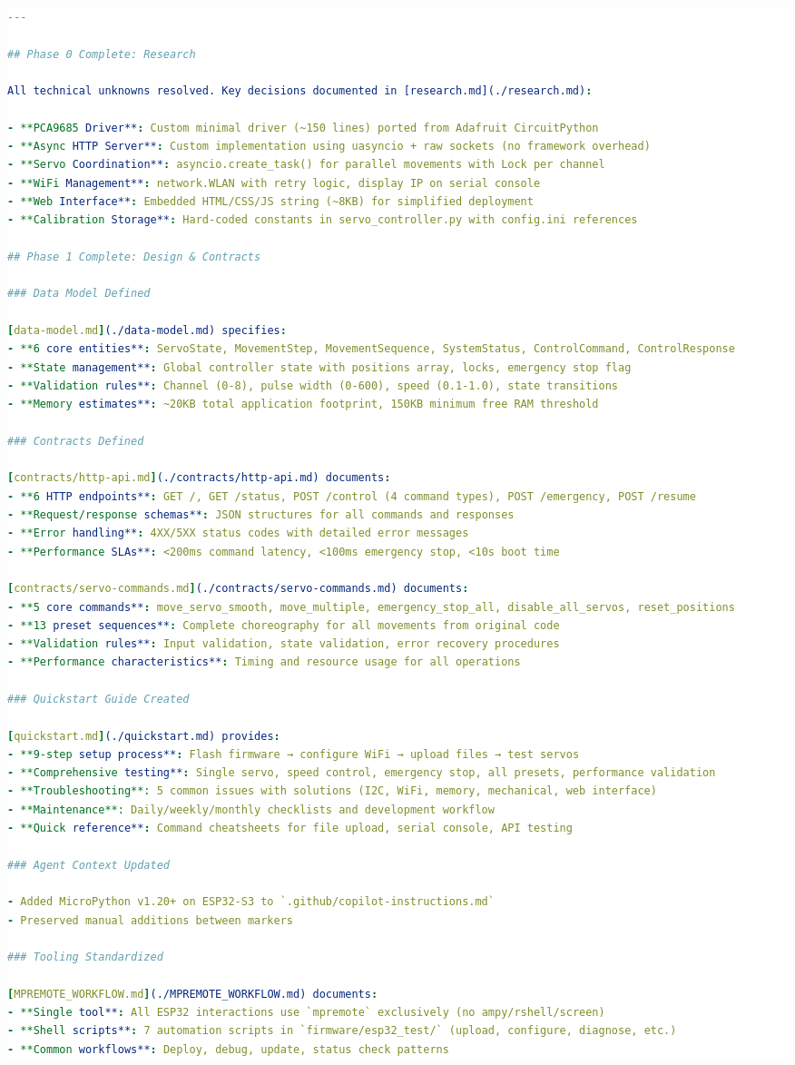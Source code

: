 ```yaml
---

## Phase 0 Complete: Research

All technical unknowns resolved. Key decisions documented in [research.md](./research.md):

- **PCA9685 Driver**: Custom minimal driver (~150 lines) ported from Adafruit CircuitPython
- **Async HTTP Server**: Custom implementation using uasyncio + raw sockets (no framework overhead)
- **Servo Coordination**: asyncio.create_task() for parallel movements with Lock per channel
- **WiFi Management**: network.WLAN with retry logic, display IP on serial console
- **Web Interface**: Embedded HTML/CSS/JS string (~8KB) for simplified deployment
- **Calibration Storage**: Hard-coded constants in servo_controller.py with config.ini references

## Phase 1 Complete: Design & Contracts

### Data Model Defined

[data-model.md](./data-model.md) specifies:
- **6 core entities**: ServoState, MovementStep, MovementSequence, SystemStatus, ControlCommand, ControlResponse
- **State management**: Global controller state with positions array, locks, emergency stop flag
- **Validation rules**: Channel (0-8), pulse width (0-600), speed (0.1-1.0), state transitions
- **Memory estimates**: ~20KB total application footprint, 150KB minimum free RAM threshold

### Contracts Defined

[contracts/http-api.md](./contracts/http-api.md) documents:
- **6 HTTP endpoints**: GET /, GET /status, POST /control (4 command types), POST /emergency, POST /resume
- **Request/response schemas**: JSON structures for all commands and responses
- **Error handling**: 4XX/5XX status codes with detailed error messages
- **Performance SLAs**: <200ms command latency, <100ms emergency stop, <10s boot time

[contracts/servo-commands.md](./contracts/servo-commands.md) documents:
- **5 core commands**: move_servo_smooth, move_multiple, emergency_stop_all, disable_all_servos, reset_positions
- **13 preset sequences**: Complete choreography for all movements from original code
- **Validation rules**: Input validation, state validation, error recovery procedures
- **Performance characteristics**: Timing and resource usage for all operations

### Quickstart Guide Created

[quickstart.md](./quickstart.md) provides:
- **9-step setup process**: Flash firmware → configure WiFi → upload files → test servos
- **Comprehensive testing**: Single servo, speed control, emergency stop, all presets, performance validation
- **Troubleshooting**: 5 common issues with solutions (I2C, WiFi, memory, mechanical, web interface)
- **Maintenance**: Daily/weekly/monthly checklists and development workflow
- **Quick reference**: Command cheatsheets for file upload, serial console, API testing

### Agent Context Updated

- Added MicroPython v1.20+ on ESP32-S3 to `.github/copilot-instructions.md`
- Preserved manual additions between markers

### Tooling Standardized

[MPREMOTE_WORKFLOW.md](./MPREMOTE_WORKFLOW.md) documents:
- **Single tool**: All ESP32 interactions use `mpremote` exclusively (no ampy/rshell/screen)
- **Shell scripts**: 7 automation scripts in `firmware/esp32_test/` (upload, configure, diagnose, etc.)
- **Common workflows**: Deploy, debug, update, status check patterns
```